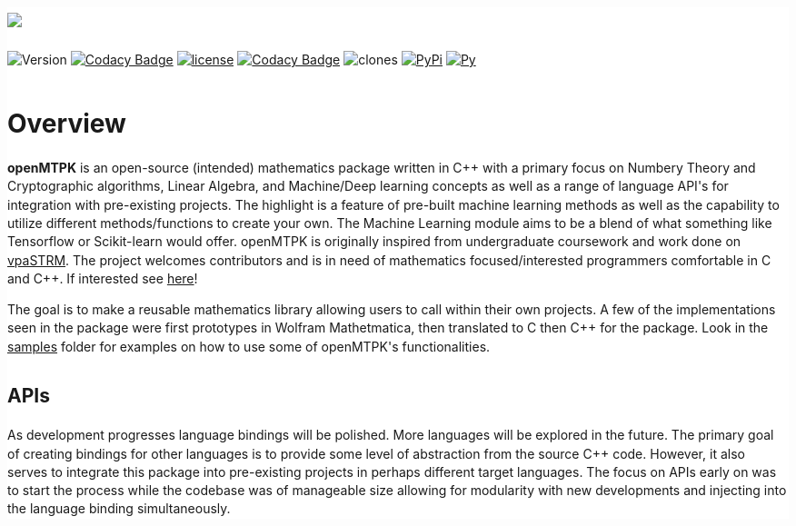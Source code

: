 ![](https://raw.githubusercontent.com/akielaries/openMTPK/139970427fb9092a12ccc87e736186b32316d46f/docs/openMTPK.svg)
--------------------------------------------------------------------------------

![Version](https://img.shields.io/github/v/release/akielaries/openMTPK?color=%23BF40BF)
[![Codacy Badge](https://app.codacy.com/project/badge/Grade/cccab2412bac4217827559131efea8ee)](https://www.codacy.com/gh/akielaries/openMTPK/dashboard?utm_source=github.com&amp;utm_medium=referral&amp;utm_content=akielaries/openMTPK&amp;utm_campaign=Badge_Grade)
[![license](https://img.shields.io/github/license/akielaries/openMTPK?color=23228B22)](https://github.com/akielaries/openMTPK/blob/main/LICENSE)
[![Codacy Badge](https://app.codacy.com/project/badge/Coverage/cccab2412bac4217827559131efea8ee)](https://www.codacy.com/gh/akielaries/openMTPK/dashboard?utm_source=github.com&utm_medium=referral&utm_content=akielaries/openMTPK&utm_campaign=Badge_Coverage)
![clones](https://raw.githubusercontent.com/akielaries/openMTPK/traffic/traffic-openMTPK/clones.svg)
[![PyPi](https://img.shields.io/pypi/v/openmtpk.svg)](https://pypi.python.org/pypi/openmtpk)
[![Py](https://github.com/akielaries/openMTPK/actions/workflows/openmtpk.yml/badge.svg)](https://github.com/akielaries/openMTPK/actions/)

# Overview
**openMTPK** is an open-source (intended) mathematics package written in C++ with a primary
focus on Numbery Theory and Cryptographic algorithms, Linear Algebra, and Machine/Deep learning concepts
as well as a range of language API's for integration with pre-existing projects. The highlight is a feature
of pre-built machine learning methods as well as the capability to utilize different methods/functions to
create your own. The Machine Learning module aims to be a blend of what something like Tensorflow or Scikit-learn
would offer.
openMTPK is originally inspired from undergraduate coursework and work done on [vpaSTRM](https://github.com/akielaries/vpaSTRM). 
The project welcomes contributors and is in need of mathematics focused/interested programmers
comfortable in C and C++. If interested see 
[here](https://github.com/akielaries/openMTPK/blob/main/CONTRIBUTING.md)!

The goal is to make a reusable mathematics library allowing users to call 
within their own projects. A few of the implementations seen in the package were first prototypes in 
Wolfram Mathetmatica, then translated to C then C++ for the package.
Look in the [samples](https://github.com/akielaries/openMTPK/tree/main/samples) folder for examples 
on how to use some of openMTPK's functionalities. 

## APIs

As development progresses language bindings will be polished. More languages will be explored in the future.
The primary goal of creating bindings for other languages is to provide some level of abstraction from the
source C++ code. However, it also serves to integrate this package into pre-existing projects in perhaps 
different target languages. The focus on APIs early on was to start the process while the codebase was of 
manageable size allowing for modularity with new developments and injecting into the language binding 
simultaneously.
